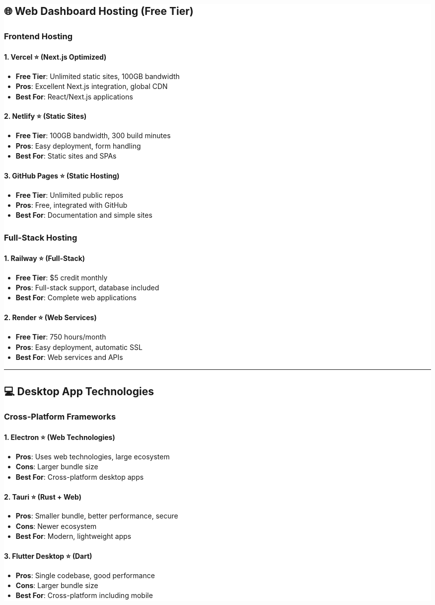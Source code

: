 
## 🌐 **Web Dashboard Hosting (Free Tier)**

### **Frontend Hosting**

#### 1. **Vercel** ⭐ (Next.js Optimized)
- **Free Tier**: Unlimited static sites, 100GB bandwidth
- **Pros**: Excellent Next.js integration, global CDN
- **Best For**: React/Next.js applications

#### 2. **Netlify** ⭐ (Static Sites)
- **Free Tier**: 100GB bandwidth, 300 build minutes
- **Pros**: Easy deployment, form handling
- **Best For**: Static sites and SPAs

#### 3. **GitHub Pages** ⭐ (Static Hosting)
- **Free Tier**: Unlimited public repos
- **Pros**: Free, integrated with GitHub
- **Best For**: Documentation and simple sites

### **Full-Stack Hosting**

#### 1. **Railway** ⭐ (Full-Stack)
- **Free Tier**: $5 credit monthly
- **Pros**: Full-stack support, database included
- **Best For**: Complete web applications

#### 2. **Render** ⭐ (Web Services)
- **Free Tier**: 750 hours/month
- **Pros**: Easy deployment, automatic SSL
- **Best For**: Web services and APIs

---

## 💻 **Desktop App Technologies**

### **Cross-Platform Frameworks**

#### 1. **Electron** ⭐ (Web Technologies)
- **Pros**: Uses web technologies, large ecosystem
- **Cons**: Larger bundle size
- **Best For**: Cross-platform desktop apps

#### 2. **Tauri** ⭐ (Rust + Web)
- **Pros**: Smaller bundle, better performance, secure
- **Cons**: Newer ecosystem
- **Best For**: Modern, lightweight apps

#### 3. **Flutter Desktop** ⭐ (Dart)
- **Pros**: Single codebase, good performance
- **Cons**: Larger bundle size
- **Best For**: Cross-platform including mobile
